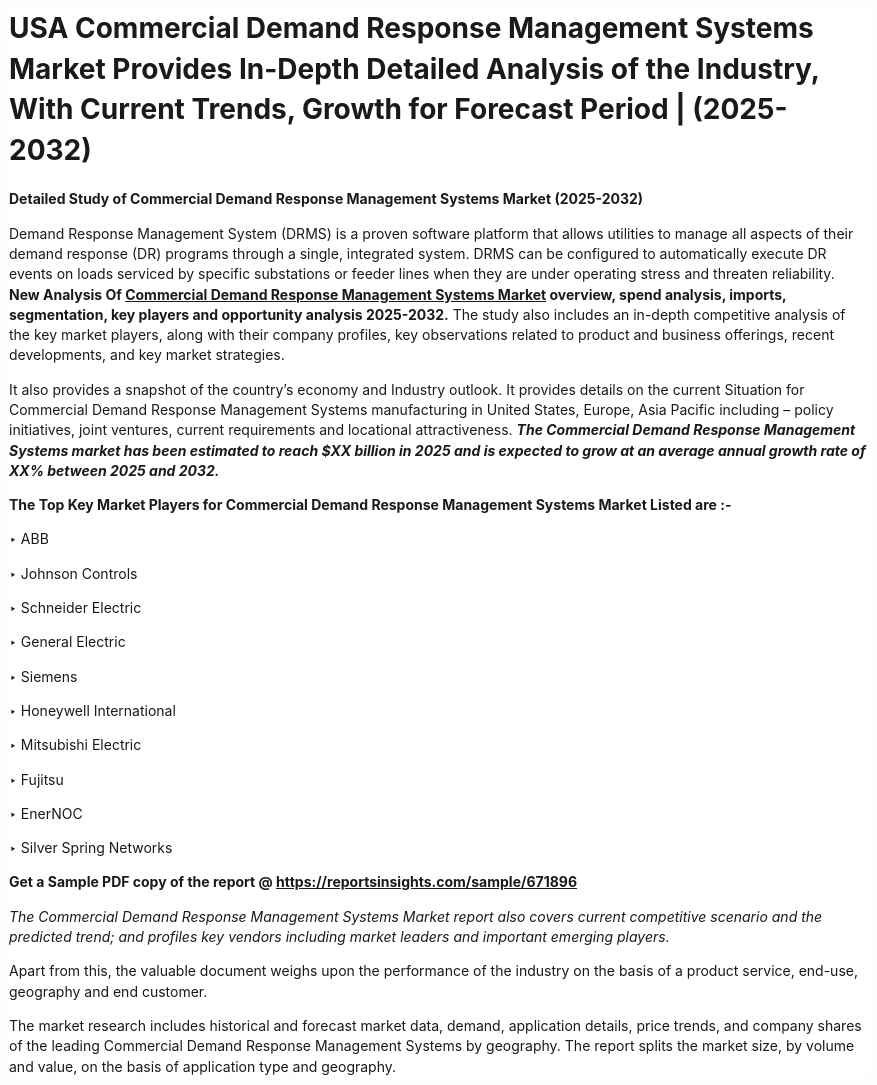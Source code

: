 # USA Commercial Demand Response Management Systems Market Provides In-Depth Detailed Analysis of the Industry, With Current Trends, Growth for Forecast Period | (2025-2032)

<strong>Detailed Study of Commercial Demand Response Management Systems Market (2025-2032)</strong>

Demand Response Management System (DRMS) is a proven software platform that allows utilities to manage all aspects of their demand response (DR) programs through a single, integrated system. DRMS can be configured to automatically execute DR events on loads serviced by specific substations or feeder lines when they are under operating stress and threaten reliability. <strong>New Analysis Of <a href=https://www.reportsinsights.com/sample/671896>Commercial Demand Response Management Systems Market</a> overview, spend analysis, imports, segmentation, key players and opportunity analysis 2025-2032.</strong> The study also includes an in-depth competitive analysis of the key market players, along with their company profiles, key observations related to product and business offerings, recent developments, and key market strategies.

It also provides a snapshot of the country’s economy and Industry outlook. It provides details on the current Situation for Commercial Demand Response Management Systems manufacturing in United States, Europe, Asia Pacific including – policy initiatives, joint ventures, current requirements and locational attractiveness. <strong><em>The Commercial Demand Response Management Systems market has been estimated to reach $XX billion in 2025 and is expected to grow at an average annual growth rate of XX% between 2025 and 2032.</em></strong>

<strong>The Top Key Market Players for Commercial Demand Response Management Systems Market Listed are :-</strong> 

‣ ABB

‣ Johnson Controls

‣ Schneider Electric

‣ General Electric

‣ Siemens

‣ Honeywell International

‣ Mitsubishi Electric

‣ Fujitsu

‣ EnerNOC

‣ Silver Spring Networks

<strong>Get a Sample PDF copy of the report @ <a href=https://reportsinsights.com/sample/671896>https://reportsinsights.com/sample/671896</a></strong>

<em>The Commercial Demand Response Management Systems Market report also covers current competitive scenario and the predicted trend; and profiles key vendors including market leaders and important emerging players.</em>

Apart from this, the valuable document weighs upon the performance of the industry on the basis of a product service, end-use, geography and end customer.

The market research includes historical and forecast market data, demand, application details, price trends, and company shares of the leading Commercial Demand Response Management Systems by geography. The report splits the market size, by volume and value, on the basis of application type and geography.
